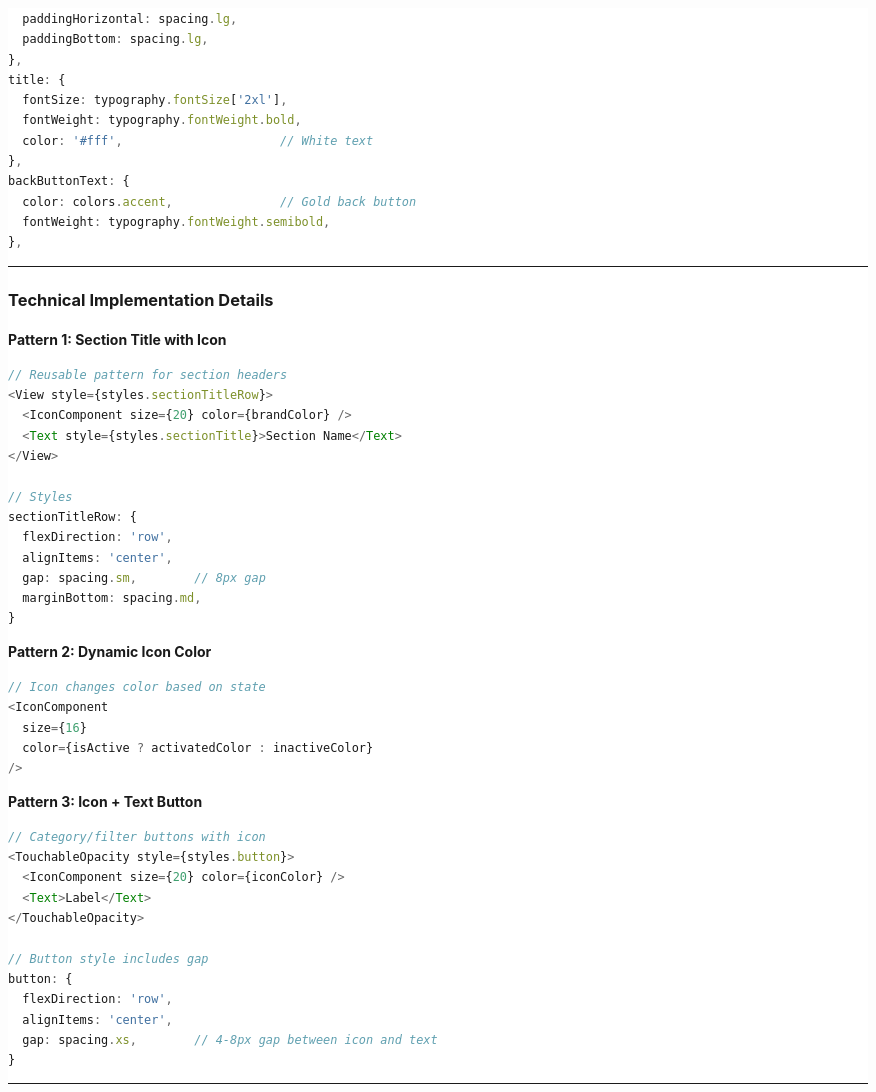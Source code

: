 ```typescript
  paddingHorizontal: spacing.lg,
  paddingBottom: spacing.lg,
},
title: {
  fontSize: typography.fontSize['2xl'],
  fontWeight: typography.fontWeight.bold,
  color: '#fff',                      // White text
},
backButtonText: {
  color: colors.accent,               // Gold back button
  fontWeight: typography.fontWeight.semibold,
},
```

---

### Technical Implementation Details

**Pattern 1: Section Title with Icon**
```typescript
// Reusable pattern for section headers
<View style={styles.sectionTitleRow}>
  <IconComponent size={20} color={brandColor} />
  <Text style={styles.sectionTitle}>Section Name</Text>
</View>

// Styles
sectionTitleRow: {
  flexDirection: 'row',
  alignItems: 'center',
  gap: spacing.sm,        // 8px gap
  marginBottom: spacing.md,
}
```

**Pattern 2: Dynamic Icon Color**
```typescript
// Icon changes color based on state
<IconComponent
  size={16}
  color={isActive ? activatedColor : inactiveColor}
/>
```

**Pattern 3: Icon + Text Button**
```typescript
// Category/filter buttons with icon
<TouchableOpacity style={styles.button}>
  <IconComponent size={20} color={iconColor} />
  <Text>Label</Text>
</TouchableOpacity>

// Button style includes gap
button: {
  flexDirection: 'row',
  alignItems: 'center',
  gap: spacing.xs,        // 4-8px gap between icon and text
}
```

---